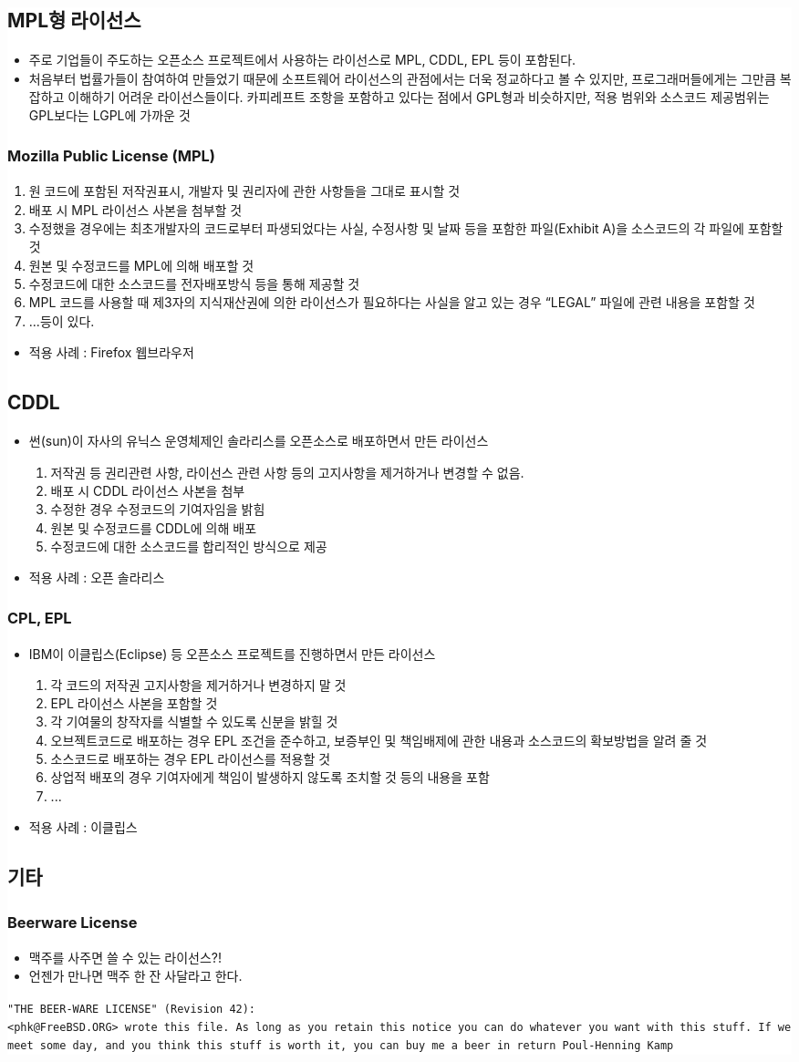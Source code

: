 ## MPL형 라이선스

- 주로 기업들이 주도하는 오픈소스 프로젝트에서 사용하는 라이선스로 MPL, CDDL, EPL 등이 포함된다.
- 처음부터 법률가들이 참여하여 만들었기 때문에 소프트웨어 라이선스의 관점에서는 더욱 정교하다고 볼 수 있지만, 프로그래머들에게는 그만큼 복잡하고 이해하기 어려운 라이선스들이다. 카피레프트 조항을 포함하고 있다는 점에서 GPL형과 비슷하지만, 적용 범위와 소스코드 제공범위는 GPL보다는 LGPL에 가까운 것


### Mozilla Public License (MPL)

1. 원 코드에 포함된 저작권표시, 개발자 및 권리자에 관한 사항들을 그대로 표시할 것
2. 배포 시 MPL 라이선스 사본을 첨부할 것
3. 수정했을 경우에는 최초개발자의 코드로부터 파생되었다는 사실, 수정사항 및 날짜 등을 포함한 파일(Exhibit A)을 소스코드의 각 파일에 포함할 것
4. 원본 및 수정코드를 MPL에 의해 배포할 것
5. 수정코드에 대한 소스코드를 전자배포방식 등을 통해 제공할 것
6. MPL 코드를 사용할 때 제3자의 지식재산권에 의한 라이선스가 필요하다는 사실을 알고 있는 경우 “LEGAL” 파일에 관련 내용을 포함할 것
7. ...등이 있다.

- 적용 사례 :  Firefox 웹브라우저

## CDDL

- 썬(sun)이 자사의 유닉스 운영체제인 솔라리스를 오픈소스로 배포하면서 만든 라이선스
  1. 저작권 등 권리관련 사항, 라이선스 관련 사항 등의 고지사항을 제거하거나 변경할 수 없음.
  2. 배포 시 CDDL 라이선스 사본을 첨부
  3. 수정한 경우 수정코드의 기여자임을 밝힘
  4. 원본 및 수정코드를 CDDL에 의해 배포
  5. 수정코드에 대한 소스코드를 합리적인 방식으로 제공

- 적용 사례 : 오픈 솔라리스

### CPL, EPL

- IBM이 이클립스(Eclipse) 등 오픈소스 프로젝트를 진행하면서 만든 라이선스
  
  1. 각 코드의 저작권 고지사항을 제거하거나 변경하지 말 것
  2. EPL 라이선스 사본을 포함할 것
  3. 각 기여물의 창작자를 식별할 수 있도록 신분을 밝힐 것
  4. 오브젝트코드로 배포하는 경우 EPL 조건을 준수하고, 보증부인 및 책임배제에 관한 내용과 소스코드의 확보방법을 알려 줄 것
  5. 소스코드로 배포하는 경우 EPL 라이선스를 적용할 것
  6. 상업적 배포의 경우 기여자에게 책임이 발생하지 않도록 조치할 것 등의 내용을 포함
  7. ...

- 적용 사례 : 이클립스


## 기타

### Beerware License

- 맥주를 사주면 쓸 수 있는 라이선스?!
- 언젠가 만나면 맥주 한 잔 사달라고 한다.

```text
"THE BEER-WARE LICENSE" (Revision 42):
<phk@FreeBSD.ORG> wrote this file. As long as you retain this notice you can do whatever you want with this stuff. If we meet some day, and you think this stuff is worth it, you can buy me a beer in return Poul-Henning Kamp
```
